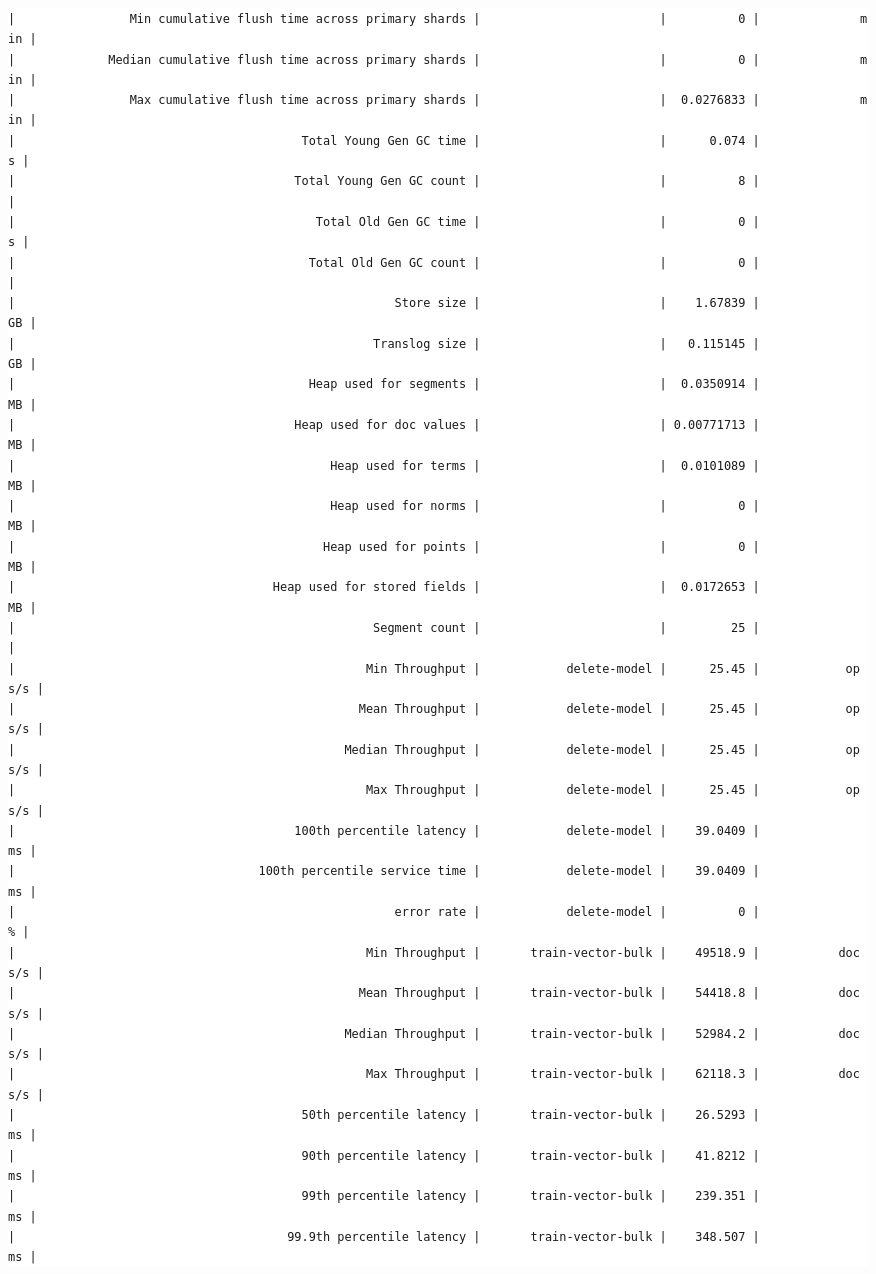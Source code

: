 ```
|                Min cumulative flush time across primary shards |                         |          0 |              min |
|             Median cumulative flush time across primary shards |                         |          0 |              min |
|                Max cumulative flush time across primary shards |                         |  0.0276833 |              min |
|                                        Total Young Gen GC time |                         |      0.074 |                s |
|                                       Total Young Gen GC count |                         |          8 |                  |
|                                          Total Old Gen GC time |                         |          0 |                s |
|                                         Total Old Gen GC count |                         |          0 |                  |
|                                                     Store size |                         |    1.67839 |               GB |
|                                                  Translog size |                         |   0.115145 |               GB |
|                                         Heap used for segments |                         |  0.0350914 |               MB |
|                                       Heap used for doc values |                         | 0.00771713 |               MB |
|                                            Heap used for terms |                         |  0.0101089 |               MB |
|                                            Heap used for norms |                         |          0 |               MB |
|                                           Heap used for points |                         |          0 |               MB |
|                                    Heap used for stored fields |                         |  0.0172653 |               MB |
|                                                  Segment count |                         |         25 |                  |
|                                                 Min Throughput |            delete-model |      25.45 |            ops/s |
|                                                Mean Throughput |            delete-model |      25.45 |            ops/s |
|                                              Median Throughput |            delete-model |      25.45 |            ops/s |
|                                                 Max Throughput |            delete-model |      25.45 |            ops/s |
|                                       100th percentile latency |            delete-model |    39.0409 |               ms |
|                                  100th percentile service time |            delete-model |    39.0409 |               ms |
|                                                     error rate |            delete-model |          0 |                % |
|                                                 Min Throughput |       train-vector-bulk |    49518.9 |           docs/s |
|                                                Mean Throughput |       train-vector-bulk |    54418.8 |           docs/s |
|                                              Median Throughput |       train-vector-bulk |    52984.2 |           docs/s |
|                                                 Max Throughput |       train-vector-bulk |    62118.3 |           docs/s |
|                                        50th percentile latency |       train-vector-bulk |    26.5293 |               ms |
|                                        90th percentile latency |       train-vector-bulk |    41.8212 |               ms |
|                                        99th percentile latency |       train-vector-bulk |    239.351 |               ms |
|                                      99.9th percentile latency |       train-vector-bulk |    348.507 |               ms |
```